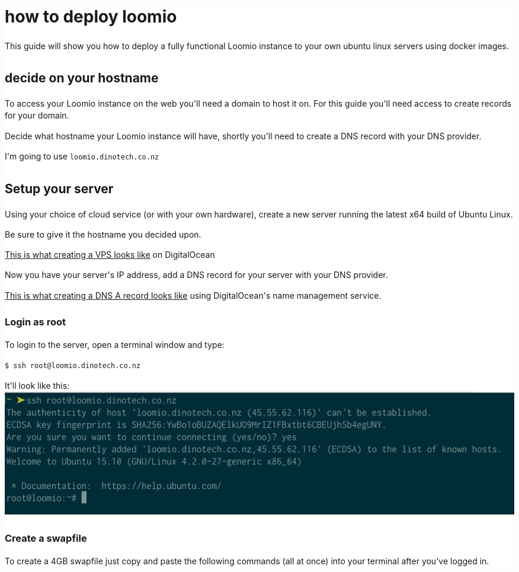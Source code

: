 # how to deploy loomio

This guide will show you how to deploy a fully functional Loomio instance
to your own ubuntu linux servers using docker images.

## decide on your hostname
To access your Loomio instance on the web you'll need a domain to host it on. For this guide you'll need access to create records for your domain.

Decide what hostname your Loomio instance will have, shortly you'll need to create a DNS record with your DNS provider.

I'm going to use `loomio.dinotech.co.nz`

## Setup your server

Using your choice of cloud service (or with your own hardware), create a new server running the latest x64 build of Ubuntu Linux.

Be sure to give it the hostname you decided upon.

[This is what creating a VPS looks like](create_vps.png) on DigitalOcean

Now you have your server's IP address, add a DNS record for your server with your DNS provider.

[This is what creating a DNS A record looks like](create_dns_a_record.png) using DigitalOcean's name management service.

### Login as root
To login to the server, open a terminal window and type:

```
$ ssh root@loomio.dinotech.co.nz
```

It'll look like this:
![Login to your server](login_to_your_server.png)

### Create a swapfile

To create a 4GB swapfile just copy and paste the following commands (all at once) into your terminal after you've logged in.
